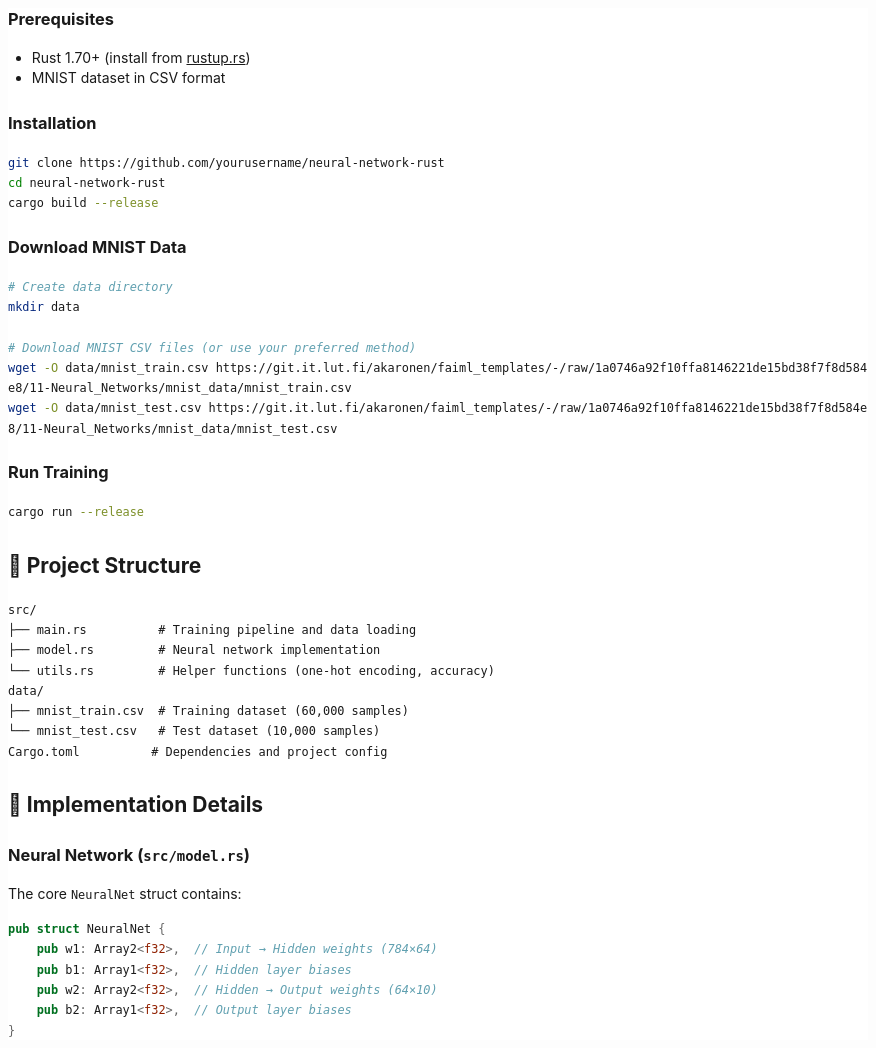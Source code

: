 ### Prerequisites

- Rust 1.70+ (install from [rustup.rs](https://rustup.rs/))
- MNIST dataset in CSV format

### Installation

```bash
git clone https://github.com/yourusername/neural-network-rust
cd neural-network-rust
cargo build --release
```

### Download MNIST Data

```bash
# Create data directory
mkdir data

# Download MNIST CSV files (or use your preferred method)
wget -O data/mnist_train.csv https://git.it.lut.fi/akaronen/faiml_templates/-/raw/1a0746a92f10ffa8146221de15bd38f7f8d584e8/11-Neural_Networks/mnist_data/mnist_train.csv
wget -O data/mnist_test.csv https://git.it.lut.fi/akaronen/faiml_templates/-/raw/1a0746a92f10ffa8146221de15bd38f7f8d584e8/11-Neural_Networks/mnist_data/mnist_test.csv
```

### Run Training

```bash
cargo run --release
```

## 📁 Project Structure

```
src/
├── main.rs          # Training pipeline and data loading
├── model.rs         # Neural network implementation
└── utils.rs         # Helper functions (one-hot encoding, accuracy)
data/
├── mnist_train.csv  # Training dataset (60,000 samples)
└── mnist_test.csv   # Test dataset (10,000 samples)
Cargo.toml          # Dependencies and project config
```

## 🔬 Implementation Details

### Neural Network (`src/model.rs`)

The core `NeuralNet` struct contains:

```rust
pub struct NeuralNet {
    pub w1: Array2<f32>,  // Input → Hidden weights (784×64)
    pub b1: Array1<f32>,  // Hidden layer biases
    pub w2: Array2<f32>,  // Hidden → Output weights (64×10)  
    pub b2: Array1<f32>,  // Output layer biases
}
```
